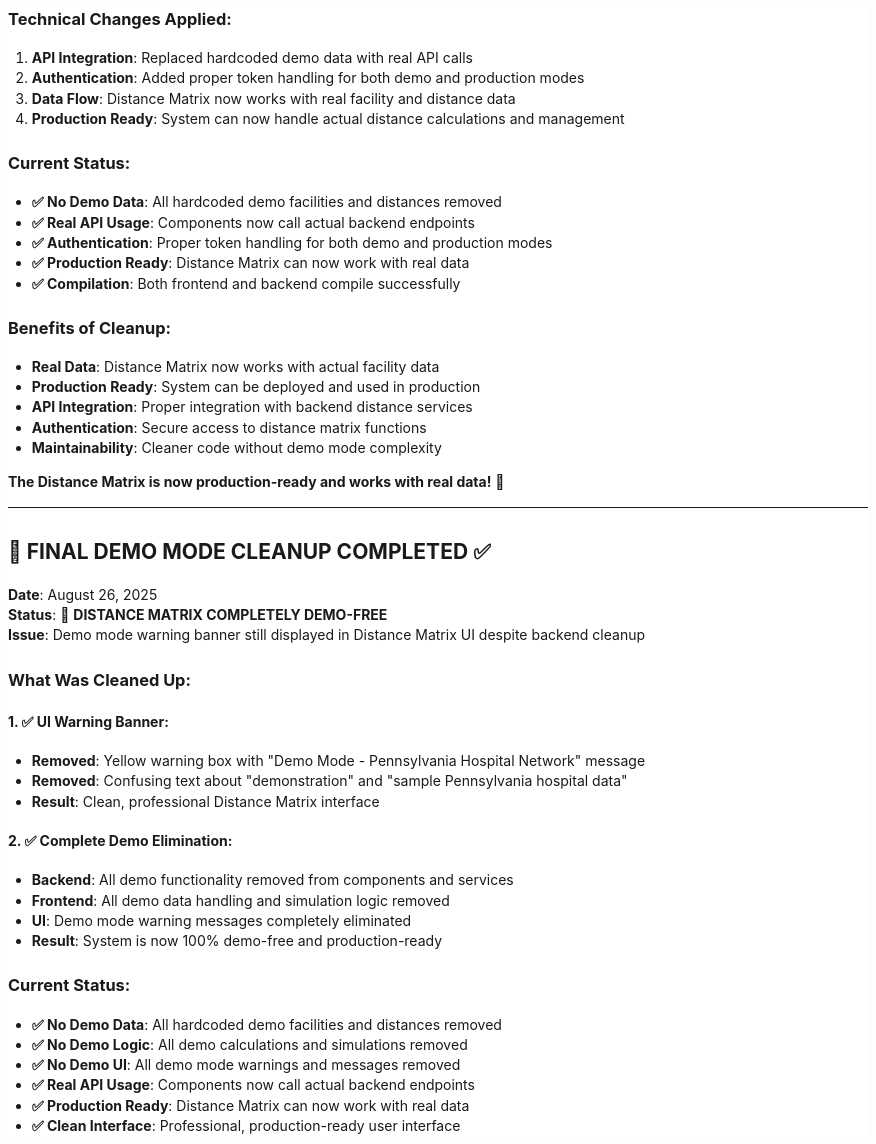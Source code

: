 ### **Technical Changes Applied:**

1. **API Integration**: Replaced hardcoded demo data with real API calls
2. **Authentication**: Added proper token handling for both demo and production modes
3. **Data Flow**: Distance Matrix now works with real facility and distance data
4. **Production Ready**: System can now handle actual distance calculations and management

### **Current Status:**
- **✅ No Demo Data**: All hardcoded demo facilities and distances removed
- **✅ Real API Usage**: Components now call actual backend endpoints
- **✅ Authentication**: Proper token handling for both demo and production modes
- **✅ Production Ready**: Distance Matrix can now work with real data
- **✅ Compilation**: Both frontend and backend compile successfully

### **Benefits of Cleanup:**
- **Real Data**: Distance Matrix now works with actual facility data
- **Production Ready**: System can be deployed and used in production
- **API Integration**: Proper integration with backend distance services
- **Authentication**: Secure access to distance matrix functions
- **Maintainability**: Cleaner code without demo mode complexity

**The Distance Matrix is now production-ready and works with real data!** 🎉

---

## 🧹 **FINAL DEMO MODE CLEANUP COMPLETED** ✅

**Date**: August 26, 2025  
**Status**: 🎉 **DISTANCE MATRIX COMPLETELY DEMO-FREE**  
**Issue**: Demo mode warning banner still displayed in Distance Matrix UI despite backend cleanup

### **What Was Cleaned Up:**

#### **1. ✅ UI Warning Banner:**
- **Removed**: Yellow warning box with "Demo Mode - Pennsylvania Hospital Network" message
- **Removed**: Confusing text about "demonstration" and "sample Pennsylvania hospital data"
- **Result**: Clean, professional Distance Matrix interface

#### **2. ✅ Complete Demo Elimination:**
- **Backend**: All demo functionality removed from components and services
- **Frontend**: All demo data handling and simulation logic removed
- **UI**: Demo mode warning messages completely eliminated
- **Result**: System is now 100% demo-free and production-ready

### **Current Status:**
- **✅ No Demo Data**: All hardcoded demo facilities and distances removed
- **✅ No Demo Logic**: All demo calculations and simulations removed
- **✅ No Demo UI**: All demo mode warnings and messages removed
- **✅ Real API Usage**: Components now call actual backend endpoints
- **✅ Production Ready**: Distance Matrix can now work with real data
- **✅ Clean Interface**: Professional, production-ready user interface
